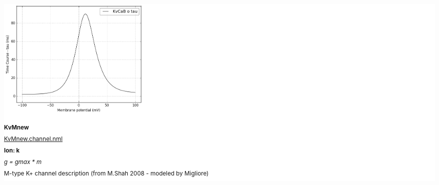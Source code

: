 <a href="KvCaB.tau.png"><img alt="KvCaB time course" src="KvCaB.tau.png" height="220"/></a>
</td>
</tr>
    <tr>
<td width="120px">
            <sup><b>KvMnew</b><br/>
            <a href="../KvMnew.channel.nml">KvMnew.channel.nml</a><br/>
            <b>Ion: k</b><br/>
            <i>g = gmax * m </i><br/>
            M-type K+ channel description (from M.Shah 2008 - modeled by Migliore)</sup>
</td>
<td>